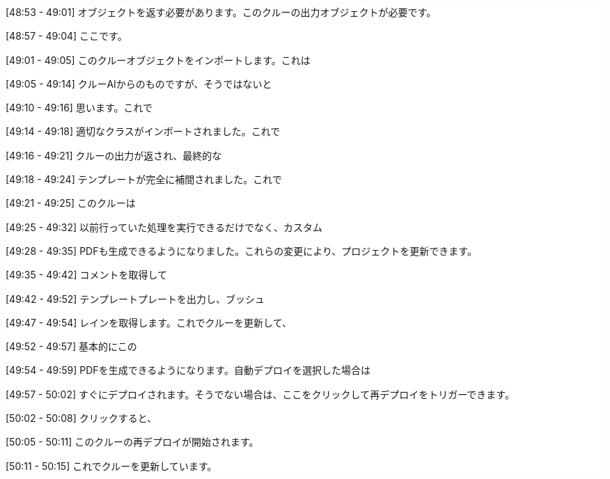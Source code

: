 [48:53 - 49:01]
オブジェクトを返す必要があります。このクルーの出力オブジェクトが必要です。

[48:57 - 49:04]
ここです。

[49:01 - 49:05]
このクルーオブジェクトをインポートします。これは

[49:05 - 49:14]
クルーAIからのものですが、そうではないと

[49:10 - 49:16]
思います。これで

[49:14 - 49:18]
適切なクラスがインポートされました。これで

[49:16 - 49:21]
クルーの出力が返され、最終的な

[49:18 - 49:24]
テンプレートが完全に補間されました。これで

[49:21 - 49:25]
このクルーは

[49:25 - 49:32]
以前行っていた処理を実行できるだけでなく、カスタム

[49:28 - 49:35]
PDFも生成できるようになりました。これらの変更により、プロジェクトを更新できます。

[49:35 - 49:42]
コメントを取得して

[49:42 - 49:52]
テンプレートプレートを出力し、ブッシュ

[49:47 - 49:54]
レインを取得します。これでクルーを更新して、

[49:52 - 49:57]
基本的にこの

[49:54 - 49:59]
PDFを生成できるようになります。自動デプロイを選択した場合は

[49:57 - 50:02]
すぐにデプロイされます。そうでない場合は、ここをクリックして再デプロイをトリガーできます。

[50:02 - 50:08]
クリックすると、

[50:05 - 50:11]
このクルーの再デプロイが開始されます。

[50:11 - 50:15]
これでクルーを更新しています。
